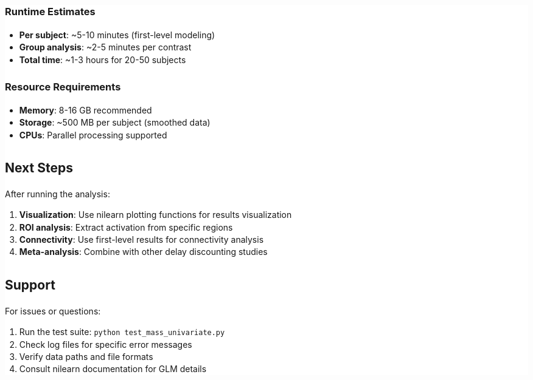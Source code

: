 ### **Runtime Estimates**
- **Per subject**: ~5-10 minutes (first-level modeling)
- **Group analysis**: ~2-5 minutes per contrast
- **Total time**: ~1-3 hours for 20-50 subjects

### **Resource Requirements**
- **Memory**: 8-16 GB recommended  
- **Storage**: ~500 MB per subject (smoothed data)
- **CPUs**: Parallel processing supported

## Next Steps

After running the analysis:

1. **Visualization**: Use nilearn plotting functions for results visualization
2. **ROI analysis**: Extract activation from specific regions
3. **Connectivity**: Use first-level results for connectivity analysis
4. **Meta-analysis**: Combine with other delay discounting studies

## Support

For issues or questions:
1. Run the test suite: `python test_mass_univariate.py`
2. Check log files for specific error messages
3. Verify data paths and file formats
4. Consult nilearn documentation for GLM details 